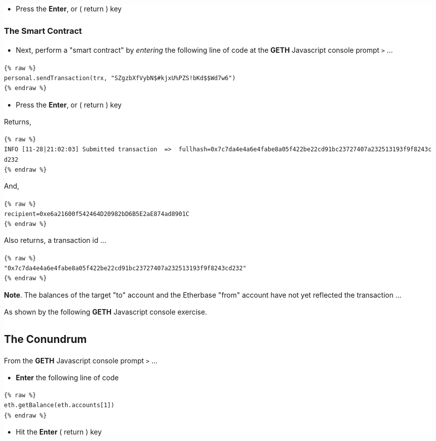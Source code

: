 - Press the **Enter**, or ( return ) key

### The Smart Contract

- Next, perform a "smart contract" by *entering* the following line of code at the **GETH** Javascript console prompt `>` ...

```liquid
{% raw %}
personal.sendTransaction(trx, "SZgzbXfVybN$#kjxU%PZS!bKd$$Wd7w6")
{% endraw %}
```

- Press the **Enter**, or ( return ) key

Returns,

```liquid
{% raw %}
INFO [11-28|21:02:03] Submitted transaction  =>  fullhash=0x7c7da4e4a6e4fabe8a05f422be22cd91bc23727407a232513193f9f8243cd232 
{% endraw %}
```

And,

```liquid
{% raw %}
recipient=0xe6a21600f542464D20982bD6B5E2aE874ad8901C
{% endraw %}
```

Also returns, a transaction id ...

```liquid
{% raw %}
"0x7c7da4e4a6e4fabe8a05f422be22cd91bc23727407a232513193f9f8243cd232"
{% endraw %}
```

**Note**. The balances of the target "to" account and the Etherbase "from" account have not yet reflected the transaction ...

As shown by the following **GETH** Javascript console exercise.

## The Conundrum

From the **GETH** Javascript console prompt `>` ...

- **Enter** the following line of code

```liquid
{% raw %}
eth.getBalance(eth.accounts[1])
{% endraw %}
```

- Hit the **Enter** ( return ) key
